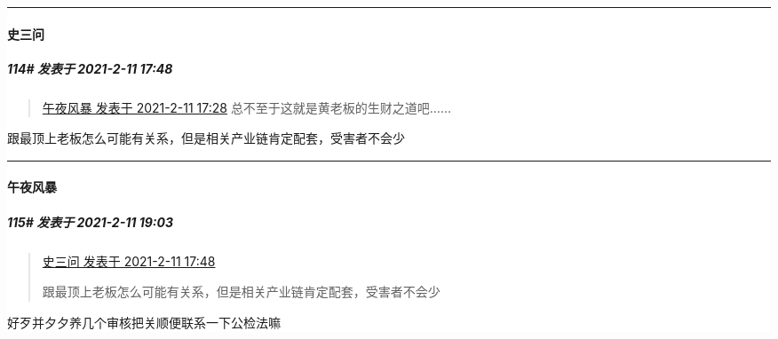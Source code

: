 




*****

####  史三问  
##### 114#       发表于 2021-2-11 17:48



<blockquote><a href="httphttps://bbs.saraba1st.com/2b/forum.php?mod=redirect&amp;goto=findpost&amp;pid=50305911&amp;ptid=1987088" target="_blank">午夜风暴 发表于 2021-2-11 17:28</a>
总不至于这就是黄老板的生财之道吧……</blockquote>
跟最顶上老板怎么可能有关系，但是相关产业链肯定配套，受害者不会少







*****

####  午夜风暴  
##### 115#       发表于 2021-2-11 19:03



<blockquote><a href="httphttps://bbs.saraba1st.com/2b/forum.php?mod=redirect&amp;goto=findpost&amp;pid=50306023&amp;ptid=1987088" target="_blank">史三问 发表于 2021-2-11 17:48</a>

跟最顶上老板怎么可能有关系，但是相关产业链肯定配套，受害者不会少</blockquote>
好歹并夕夕养几个审核把关顺便联系一下公检法嘛





                                              